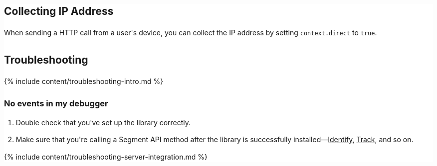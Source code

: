 ## Collecting IP Address

When sending a HTTP call from a user's device, you can collect the IP address by setting `context.direct` to `true`.

## Troubleshooting

{% include content/troubleshooting-intro.md %}



### No events in my debugger

1. Double check that you've set up the library correctly.

2. Make sure that you're calling a Segment API method after the library is successfully installed—[Identify](#identify), [Track](#track), and so on.

{% include content/troubleshooting-server-integration.md %}

